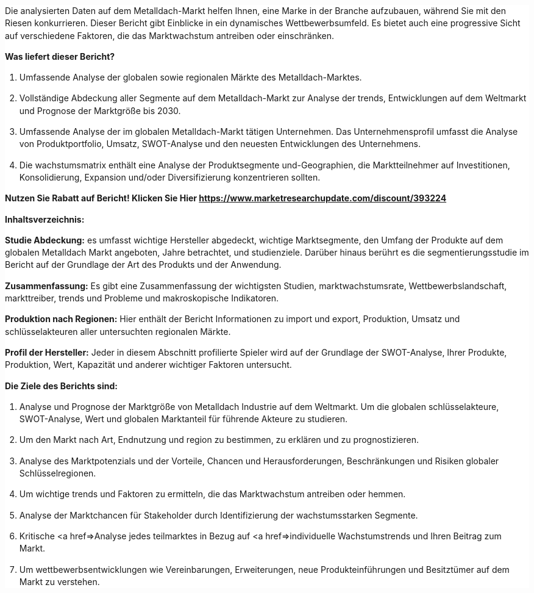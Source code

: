 Die analysierten Daten auf dem Metalldach-Markt helfen Ihnen, eine Marke in der Branche aufzubauen, während Sie mit den Riesen konkurrieren. Dieser Bericht gibt Einblicke in ein dynamisches Wettbewerbsumfeld. Es bietet auch eine progressive Sicht auf verschiedene Faktoren, die das Marktwachstum antreiben oder einschränken.

<strong>Was liefert dieser Bericht?</strong>

1. Umfassende Analyse der globalen sowie regionalen Märkte des Metalldach-Marktes.

2. Vollständige Abdeckung aller Segmente auf dem Metalldach-Markt zur Analyse der trends, Entwicklungen auf dem Weltmarkt und Prognose der Marktgröße bis 2030.

3. Umfassende Analyse der im globalen Metalldach-Markt tätigen Unternehmen. Das Unternehmensprofil umfasst die Analyse von Produktportfolio, Umsatz, SWOT-Analyse und den neuesten Entwicklungen des Unternehmens.

4. Die wachstumsmatrix enthält eine Analyse der Produktsegmente und-Geographien, die Marktteilnehmer auf Investitionen, Konsolidierung, Expansion und/oder Diversifizierung konzentrieren sollten.

<strong>Nutzen Sie Rabatt auf Bericht! Klicken Sie Hier
</strong><strong><a href=https://www.marketresearchupdate.com/discount/393224>https://www.marketresearchupdate.com/discount/393224</b></u></font></strong></a>

<strong>Inhaltsverzeichnis:</strong>

<strong>Studie Abdeckung:</strong> es umfasst wichtige Hersteller abgedeckt, wichtige Marktsegmente, den Umfang der Produkte auf dem globalen Metalldach Markt angeboten, Jahre betrachtet, und studienziele. Darüber hinaus berührt es die segmentierungsstudie im Bericht auf der Grundlage der Art des Produkts und der Anwendung.

<strong>Zusammenfassung:</strong> Es gibt eine Zusammenfassung der wichtigsten Studien, marktwachstumsrate, Wettbewerbslandschaft, markttreiber, trends und Probleme und makroskopische Indikatoren.

<strong>Produktion nach Regionen:</strong> Hier enthält der Bericht Informationen zu import und export, Produktion, Umsatz und schlüsselakteuren aller untersuchten regionalen Märkte.

<strong>Profil der Hersteller:</strong> Jeder in diesem Abschnitt profilierte Spieler wird auf der Grundlage der SWOT-Analyse, Ihrer Produkte, Produktion, Wert, Kapazität und anderer wichtiger Faktoren untersucht.

<strong>Die Ziele des Berichts sind:</strong>

1) Analyse und Prognose der Marktgröße von Metalldach Industrie auf dem Weltmarkt.
Um die globalen schlüsselakteure, SWOT-Analyse, Wert und globalen Marktanteil für führende Akteure zu studieren.

2) Um den Markt nach Art, Endnutzung und region zu bestimmen, zu erklären und zu prognostizieren.

3) Analyse des Marktpotenzials und der Vorteile, Chancen und Herausforderungen, Beschränkungen und Risiken globaler Schlüsselregionen.

4) Um wichtige trends und Faktoren zu ermitteln, die das Marktwachstum antreiben oder hemmen.

5) Analyse der Marktchancen für Stakeholder durch Identifizierung der wachstumsstarken Segmente.

6) Kritische <a href=>Analyse</a> jedes teilmarktes in Bezug auf <a href=>individuelle</a> Wachstumstrends und Ihren Beitrag zum Markt.

7) Um wettbewerbsentwicklungen wie Vereinbarungen, Erweiterungen, neue Produkteinführungen und Besitztümer auf dem Markt zu verstehen.
